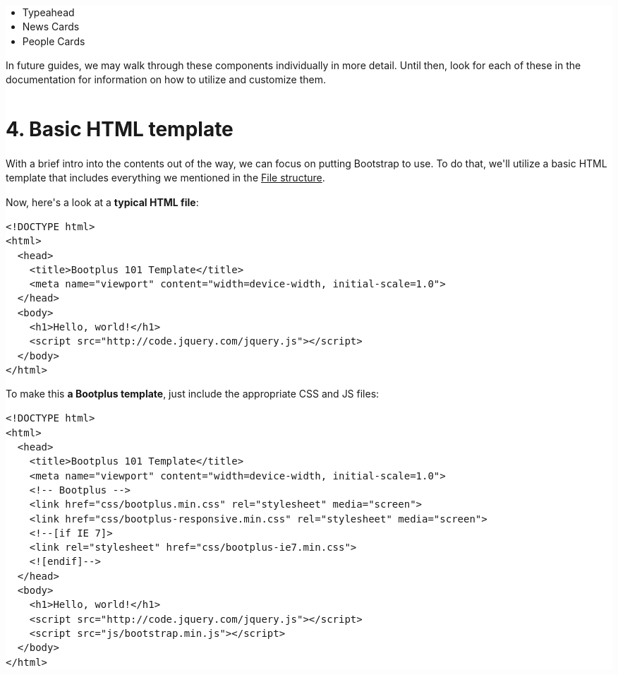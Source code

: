 * Typeahead
* News Cards
* People Cards

In future guides, we may walk through these components individually in more detail. Until then, look for each of these in the documentation for information on how to utilize and customize them.

# 4. Basic HTML template

With a brief intro into the contents out of the way, we can focus on putting Bootstrap to use. To do that, we'll utilize a basic HTML template that includes everything we mentioned in the [File structure](./getting-started.html#file-structure).

Now, here's a look at a **typical HTML file**:
<pre>
&lt;!DOCTYPE html&gt;
&lt;html&gt;
  &lt;head&gt;
    &lt;title&gt;Bootplus 101 Template&lt;/title&gt;
    &lt;meta name=&quot;viewport&quot; content=&quot;width=device-width, initial-scale=1.0&quot;&gt;
  &lt;/head&gt;
  &lt;body&gt;
    &lt;h1&gt;Hello, world!&lt;/h1&gt;
    &lt;script src=&quot;http://code.jquery.com/jquery.js&quot;&gt;&lt;/script&gt;
  &lt;/body&gt;
&lt;/html&gt;
</pre>

To make this **a Bootplus template**, just include the appropriate CSS and JS files:
<pre>
&lt;!DOCTYPE html&gt;
&lt;html&gt;
  &lt;head&gt;
    &lt;title&gt;Bootplus 101 Template&lt;/title&gt;
    &lt;meta name=&quot;viewport&quot; content=&quot;width=device-width, initial-scale=1.0&quot;&gt;
    &lt;!-- Bootplus --&gt;
    &lt;link href=&quot;css/bootplus.min.css&quot; rel=&quot;stylesheet&quot; media=&quot;screen&quot;&gt;
    &lt;link href=&quot;css/bootplus-responsive.min.css&quot; rel=&quot;stylesheet&quot; media=&quot;screen&quot;&gt;
    &lt;!--[if IE 7]&gt;
    &lt;link rel=&quot;stylesheet&quot; href=&quot;css/bootplus-ie7.min.css&quot;&gt;
    &lt;![endif]--&gt;
  &lt;/head&gt;
  &lt;body&gt;
    &lt;h1&gt;Hello, world!&lt;/h1&gt;
    &lt;script src=&quot;http://code.jquery.com/jquery.js&quot;&gt;&lt;/script&gt;
    &lt;script src=&quot;js/bootstrap.min.js&quot;&gt;&lt;/script&gt;
  &lt;/body&gt;
&lt;/html&gt;
</pre>
